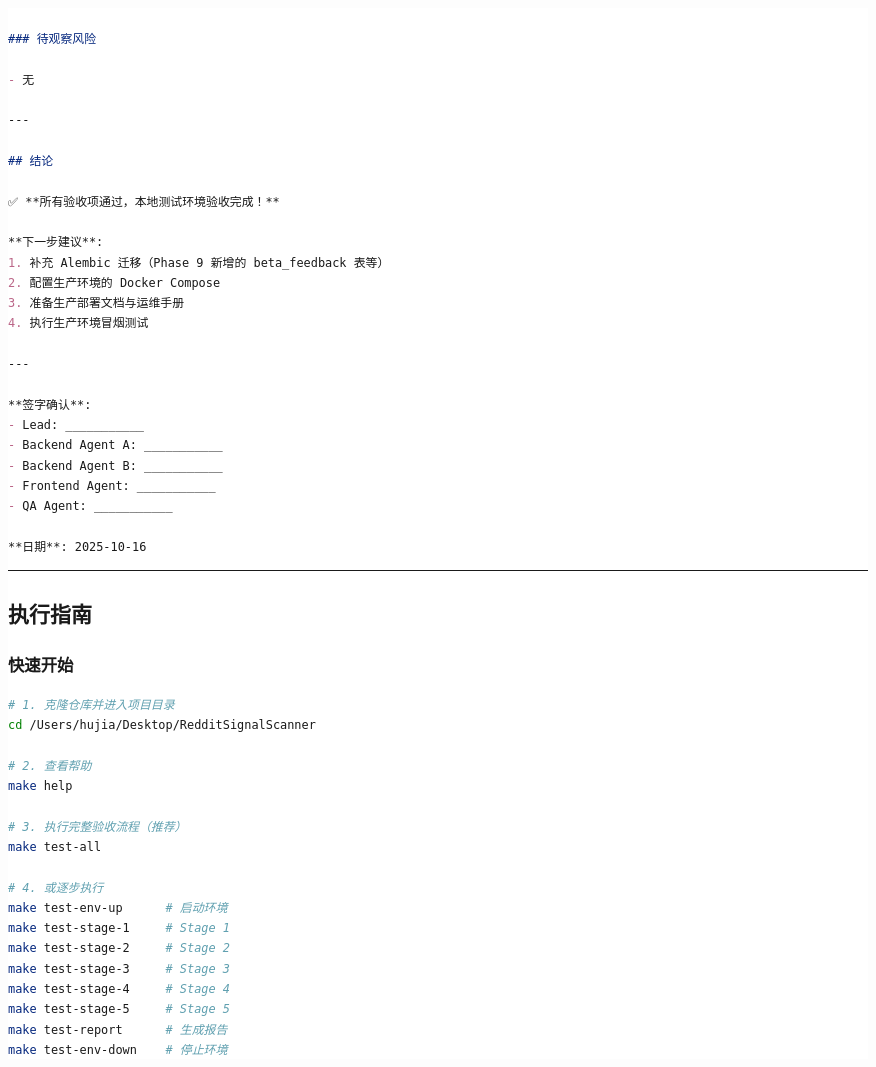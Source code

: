 ```markdown

### 待观察风险

- 无

---

## 结论

✅ **所有验收项通过，本地测试环境验收完成！**

**下一步建议**:
1. 补充 Alembic 迁移（Phase 9 新增的 beta_feedback 表等）
2. 配置生产环境的 Docker Compose
3. 准备生产部署文档与运维手册
4. 执行生产环境冒烟测试

---

**签字确认**:
- Lead: ___________
- Backend Agent A: ___________
- Backend Agent B: ___________
- Frontend Agent: ___________
- QA Agent: ___________

**日期**: 2025-10-16
```

---

## 执行指南

### 快速开始

```bash
# 1. 克隆仓库并进入项目目录
cd /Users/hujia/Desktop/RedditSignalScanner

# 2. 查看帮助
make help

# 3. 执行完整验收流程（推荐）
make test-all

# 4. 或逐步执行
make test-env-up      # 启动环境
make test-stage-1     # Stage 1
make test-stage-2     # Stage 2
make test-stage-3     # Stage 3
make test-stage-4     # Stage 4
make test-stage-5     # Stage 5
make test-report      # 生成报告
make test-env-down    # 停止环境
```
